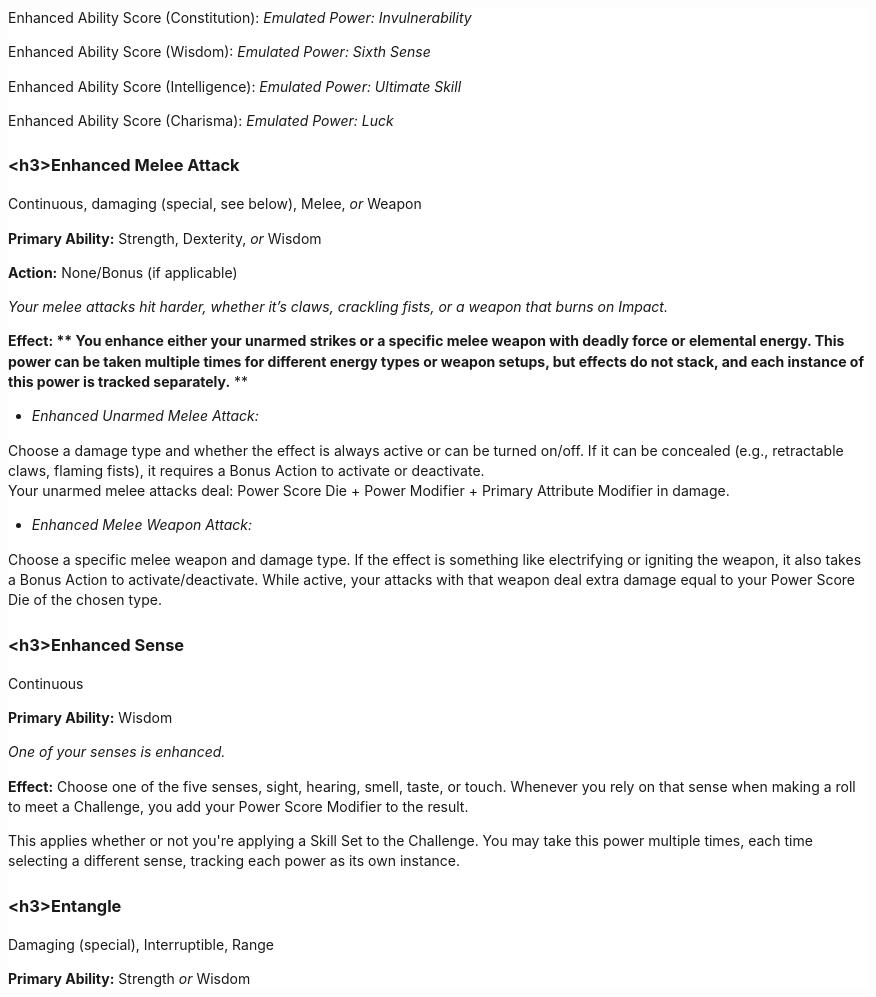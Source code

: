 Enhanced Ability Score (Constitution): *Emulated Power: Invulnerability*

Enhanced Ability Score (Wisdom): *Emulated Power: Sixth Sense*

Enhanced Ability Score (Intelligence): *Emulated Power: Ultimate Skill*

Enhanced Ability Score (Charisma): *Emulated Power: Luck*

### \<h3\>Enhanced Melee Attack 

Continuous, damaging (special, see below), Melee, *or* Weapon

**Primary Ability:** Strength, Dexterity, *or* Wisdom

**Action:** None/Bonus (if applicable)

*Your melee attacks hit harder, whether it’s claws, crackling fists, or a weapon that burns on Impact.*

**Effect:  **
You enhance either your unarmed strikes or a specific melee weapon with deadly force or elemental energy. This power can be taken multiple times for different energy types or weapon setups, but effects do not stack, and each instance of this power is tracked separately.**  **

- *Enhanced Unarmed Melee Attack:*

Choose a damage type and whether the effect is always active or can be turned on/off. If it can be concealed (e.g., retractable claws, flaming fists), it requires a Bonus Action to activate or deactivate.  
Your unarmed melee attacks deal: Power Score Die + Power Modifier + Primary Attribute Modifier in damage.

- *Enhanced Melee Weapon Attack:*

Choose a specific melee weapon and damage type. If the effect is something like electrifying or igniting the weapon, it also takes a Bonus Action to activate/deactivate. While active, your attacks with that weapon deal extra damage equal to your Power Score Die of the chosen type.

### \<h3\>Enhanced Sense

Continuous

**Primary Ability:** Wisdom

*One of your senses is enhanced.*

**Effect:** Choose one of the five senses, sight, hearing, smell, taste, or touch. Whenever you rely on that sense when making a roll to meet a Challenge, you add your Power Score Modifier to the result.

This applies whether or not you're applying a Skill Set to the Challenge. You may take this power multiple times, each time selecting a different sense, tracking each power as its own instance.

### \<h3\>Entangle

Damaging (special), Interruptible, Range

**Primary Ability:** Strength *or* Wisdom
